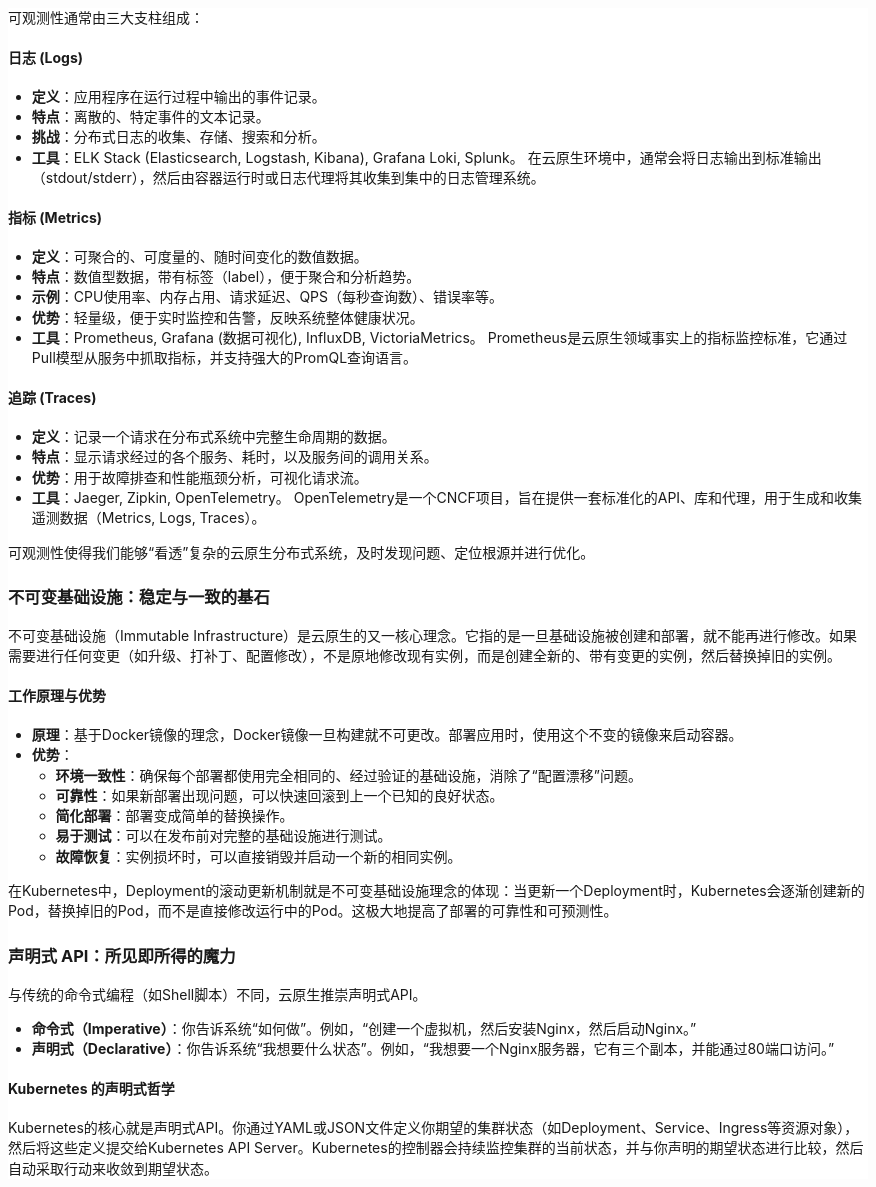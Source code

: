 可观测性通常由三大支柱组成：

#### 日志 (Logs)
- **定义**：应用程序在运行过程中输出的事件记录。
- **特点**：离散的、特定事件的文本记录。
- **挑战**：分布式日志的收集、存储、搜索和分析。
- **工具**：ELK Stack (Elasticsearch, Logstash, Kibana), Grafana Loki, Splunk。
在云原生环境中，通常会将日志输出到标准输出（stdout/stderr），然后由容器运行时或日志代理将其收集到集中的日志管理系统。

#### 指标 (Metrics)
- **定义**：可聚合的、可度量的、随时间变化的数值数据。
- **特点**：数值型数据，带有标签（label），便于聚合和分析趋势。
- **示例**：CPU使用率、内存占用、请求延迟、QPS（每秒查询数）、错误率等。
- **优势**：轻量级，便于实时监控和告警，反映系统整体健康状况。
- **工具**：Prometheus, Grafana (数据可视化), InfluxDB, VictoriaMetrics。
Prometheus是云原生领域事实上的指标监控标准，它通过Pull模型从服务中抓取指标，并支持强大的PromQL查询语言。

#### 追踪 (Traces)
- **定义**：记录一个请求在分布式系统中完整生命周期的数据。
- **特点**：显示请求经过的各个服务、耗时，以及服务间的调用关系。
- **优势**：用于故障排查和性能瓶颈分析，可视化请求流。
- **工具**：Jaeger, Zipkin, OpenTelemetry。
OpenTelemetry是一个CNCF项目，旨在提供一套标准化的API、库和代理，用于生成和收集遥测数据（Metrics, Logs, Traces）。

可观测性使得我们能够“看透”复杂的云原生分布式系统，及时发现问题、定位根源并进行优化。

### 不可变基础设施：稳定与一致的基石

不可变基础设施（Immutable Infrastructure）是云原生的又一核心理念。它指的是一旦基础设施被创建和部署，就不能再进行修改。如果需要进行任何变更（如升级、打补丁、配置修改），不是原地修改现有实例，而是创建全新的、带有变更的实例，然后替换掉旧的实例。

#### 工作原理与优势
- **原理**：基于Docker镜像的理念，Docker镜像一旦构建就不可更改。部署应用时，使用这个不变的镜像来启动容器。
- **优势**：
    - **环境一致性**：确保每个部署都使用完全相同的、经过验证的基础设施，消除了“配置漂移”问题。
    - **可靠性**：如果新部署出现问题，可以快速回滚到上一个已知的良好状态。
    - **简化部署**：部署变成简单的替换操作。
    - **易于测试**：可以在发布前对完整的基础设施进行测试。
    - **故障恢复**：实例损坏时，可以直接销毁并启动一个新的相同实例。

在Kubernetes中，Deployment的滚动更新机制就是不可变基础设施理念的体现：当更新一个Deployment时，Kubernetes会逐渐创建新的Pod，替换掉旧的Pod，而不是直接修改运行中的Pod。这极大地提高了部署的可靠性和可预测性。

### 声明式 API：所见即所得的魔力

与传统的命令式编程（如Shell脚本）不同，云原生推崇声明式API。
- **命令式（Imperative）**：你告诉系统“如何做”。例如，“创建一个虚拟机，然后安装Nginx，然后启动Nginx。”
- **声明式（Declarative）**：你告诉系统“我想要什么状态”。例如，“我想要一个Nginx服务器，它有三个副本，并能通过80端口访问。”

#### Kubernetes 的声明式哲学
Kubernetes的核心就是声明式API。你通过YAML或JSON文件定义你期望的集群状态（如Deployment、Service、Ingress等资源对象），然后将这些定义提交给Kubernetes API Server。Kubernetes的控制器会持续监控集群的当前状态，并与你声明的期望状态进行比较，然后自动采取行动来收敛到期望状态。
